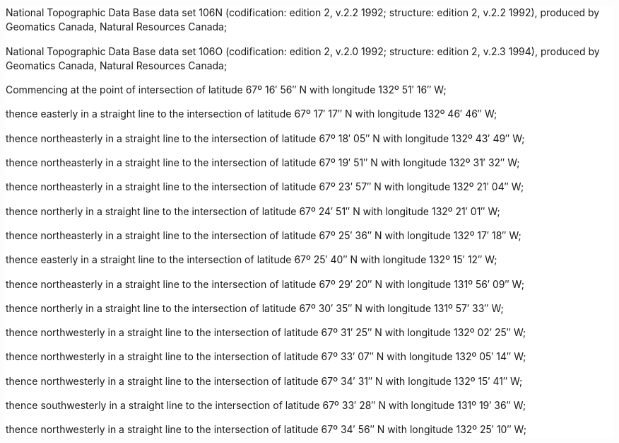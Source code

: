 
National Topographic Data Base data set 106N (codification: edition 2, v.2.2 1992; structure: edition 2, v.2.2 1992), produced by Geomatics Canada, Natural Resources Canada;


National Topographic Data Base data set 106O (codification: edition 2, v.2.0 1992; structure: edition 2, v.2.3 1994), produced by Geomatics Canada, Natural Resources Canada;


Commencing at the point of intersection of latitude 67º 16′ 56″ N with longitude 132º 51′ 16″ W;


thence easterly in a straight line to the intersection of latitude 67º 17′ 17″ N with longitude 132º 46′ 46″ W;


thence northeasterly in a straight line to the intersection of latitude 67º 18′ 05″ N with longitude 132º 43′ 49″ W;


thence northeasterly in a straight line to the intersection of latitude 67º 19′ 51″ N with longitude 132º 31′ 32″ W;


thence northeasterly in a straight line to the intersection of latitude 67º 23′ 57″ N with longitude 132º 21′ 04″ W;


thence northerly in a straight line to the intersection of latitude 67º 24′ 51″ N with longitude 132º 21′ 01″ W;


thence northeasterly in a straight line to the intersection of latitude 67º 25′ 36″ N with longitude 132º 17′ 18″ W;


thence easterly in a straight line to the intersection of latitude 67º 25′ 40″ N with longitude 132º 15′ 12″ W;


thence northeasterly in a straight line to the intersection of latitude 67º 29′ 20″ N with longitude 131º 56′ 09″ W;


thence northerly in a straight line to the intersection of latitude 67º 30′ 35″ N with longitude 131º 57′ 33″ W;


thence northwesterly in a straight line to the intersection of latitude 67º 31′ 25″ N with longitude 132º 02′ 25″ W;


thence northwesterly in a straight line to the intersection of latitude 67º 33′ 07″ N with longitude 132º 05′ 14″ W;


thence northwesterly in a straight line to the intersection of latitude 67º 34′ 31″ N with longitude 132º 15′ 41″ W;


thence southwesterly in a straight line to the intersection of latitude 67º 33′ 28″ N with longitude 131º 19′ 36″ W;


thence northwesterly in a straight line to the intersection of latitude 67º 34′ 56″ N with longitude 132º 25′ 10″ W;
